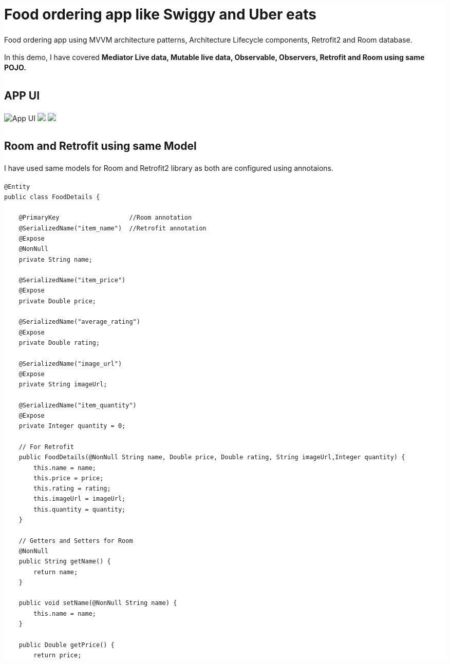 # Food ordering app like Swiggy and Uber eats
Food ordering app using MVVM architecture patterns, Architecture Lifecycle components, Retrofit2 and Room database.

In this demo, I have covered **Mediator Live data, Mutable live data, Observable, Observers, Retrofit and Room using same POJO.**

## APP UI
![App UI](https://github.com/martinraj/MVVM-architecture-lifecycle-components-and-Room-database-project/blob/master/screenshots%20and%20demo/Screenshot_20181205-024745.png)   ![](https://github.com/martinraj/MVVM-architecture-lifecycle-components-and-Room-database-project/blob/master/screenshots%20and%20demo/Screenshot_20181205-024753.png)   ![](https://github.com/martinraj/MVVM-architecture-lifecycle-components-and-Room-database-project/blob/master/screenshots%20and%20demo/Screenshot_20181205-024829.png)

## Room and Retrofit using same Model

I have used same models for Room and Retrofit2 library as both are configured using annotaions.

```
@Entity
public class FoodDetails {

    @PrimaryKey                   //Room annotation
    @SerializedName("item_name")  //Retrofit annotation
    @Expose
    @NonNull
    private String name;

    @SerializedName("item_price")
    @Expose
    private Double price;

    @SerializedName("average_rating")
    @Expose
    private Double rating;

    @SerializedName("image_url")
    @Expose
    private String imageUrl;

    @SerializedName("item_quantity")
    @Expose
    private Integer quantity = 0;

    // For Retrofit
    public FoodDetails(@NonNull String name, Double price, Double rating, String imageUrl,Integer quantity) {
        this.name = name;
        this.price = price;
        this.rating = rating;
        this.imageUrl = imageUrl;
        this.quantity = quantity;
    }
    
    // Getters and Setters for Room
    @NonNull
    public String getName() {
        return name;
    }

    public void setName(@NonNull String name) {
        this.name = name;
    }

    public Double getPrice() {
        return price;
```